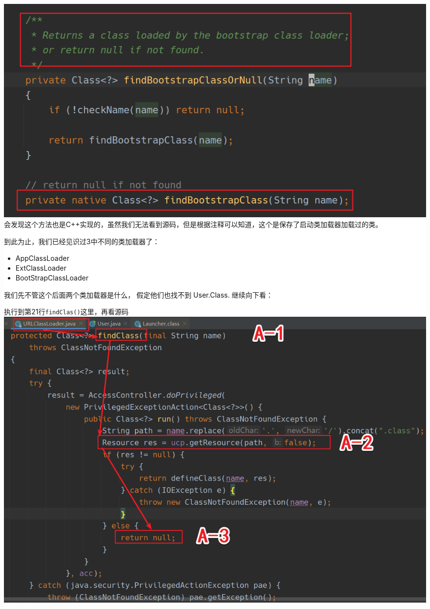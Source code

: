 ![](../images/Pasted%20image%2020220814182402.png)
会发现这个方法也是C++实现的，虽然我们无法看到源码，但是根据注释可以知道，这个是保存了启动类加载器加载过的类。

到此为止，我们已经见识过3中不同的类加载器了：

- AppClassLoader 
- ExtClassLoader 
- BootStrapClassLoader

我们先不管这个后面两个类加载器是什么， 假定他们也找不到 User.Class. 继续向下看：

执行到第21行`findClas()`这里，再看源码
![](../images/Pasted%20image%2020220814183820.png)
